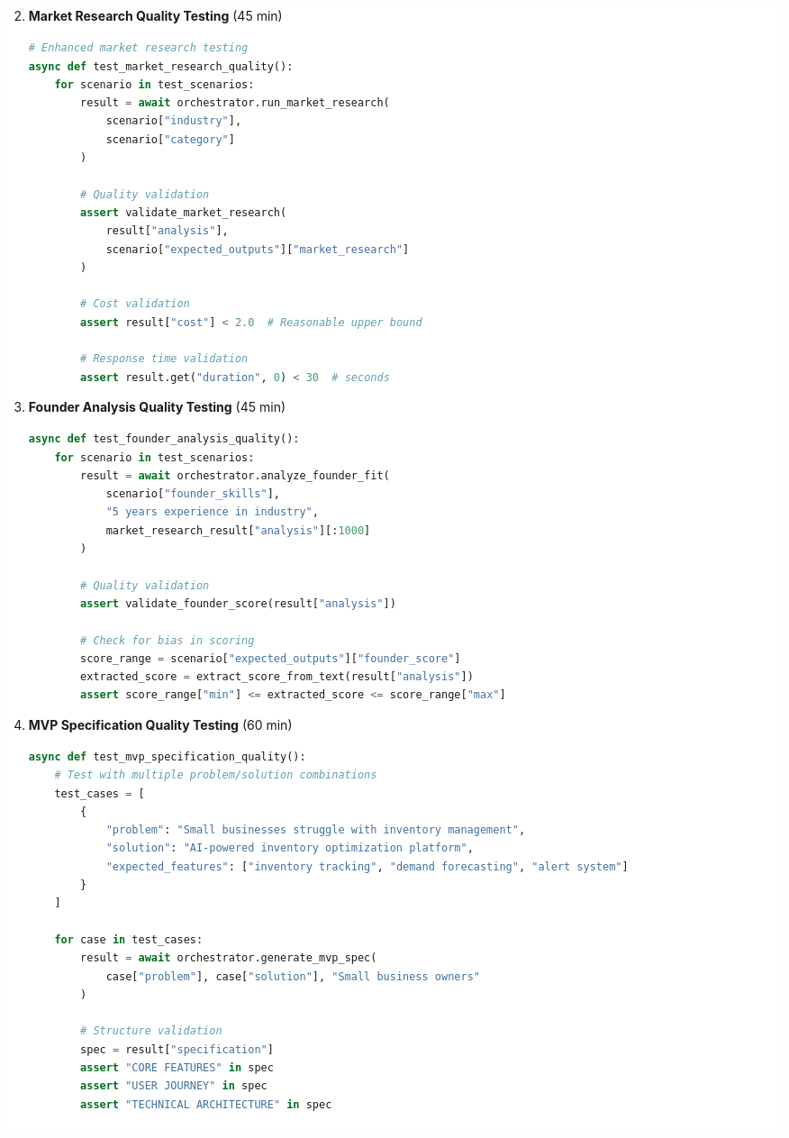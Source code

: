2. **Market Research Quality Testing** (45 min)
   ```python
   # Enhanced market research testing
   async def test_market_research_quality():
       for scenario in test_scenarios:
           result = await orchestrator.run_market_research(
               scenario["industry"], 
               scenario["category"]
           )
           
           # Quality validation
           assert validate_market_research(
               result["analysis"], 
               scenario["expected_outputs"]["market_research"]
           )
           
           # Cost validation
           assert result["cost"] < 2.0  # Reasonable upper bound
           
           # Response time validation  
           assert result.get("duration", 0) < 30  # seconds
   ```

3. **Founder Analysis Quality Testing** (45 min)
   ```python
   async def test_founder_analysis_quality():
       for scenario in test_scenarios:
           result = await orchestrator.analyze_founder_fit(
               scenario["founder_skills"],
               "5 years experience in industry",
               market_research_result["analysis"][:1000]
           )
           
           # Quality validation
           assert validate_founder_score(result["analysis"])
           
           # Check for bias in scoring
           score_range = scenario["expected_outputs"]["founder_score"]
           extracted_score = extract_score_from_text(result["analysis"])
           assert score_range["min"] <= extracted_score <= score_range["max"]
   ```

4. **MVP Specification Quality Testing** (60 min)
   ```python
   async def test_mvp_specification_quality():
       # Test with multiple problem/solution combinations
       test_cases = [
           {
               "problem": "Small businesses struggle with inventory management",
               "solution": "AI-powered inventory optimization platform",
               "expected_features": ["inventory tracking", "demand forecasting", "alert system"]
           }
       ]
       
       for case in test_cases:
           result = await orchestrator.generate_mvp_spec(
               case["problem"], case["solution"], "Small business owners"
           )
           
           # Structure validation
           spec = result["specification"]
           assert "CORE FEATURES" in spec
           assert "USER JOURNEY" in spec  
           assert "TECHNICAL ARCHITECTURE" in spec
           
   ```
